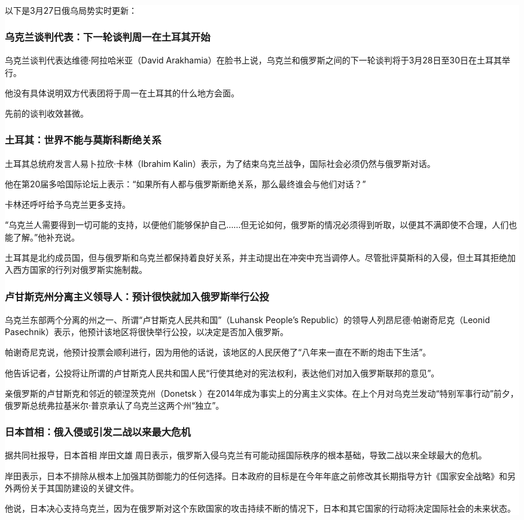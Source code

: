  以下是3月27日俄乌局势实时更新：
</h4>
<h3>
 乌克兰谈判代表：下一轮谈判周一在土耳其开始
</h3>
<p>
 乌克兰谈判代表达维德‧阿拉哈米亚（David Arakhamia）在脸书上说，乌克兰和俄罗斯之间的下一轮谈判将于3月28日至30日在土耳其举行。
</p>
<p>
 他没有具体说明双方代表团将于周一在土耳其的什么地方会面。
</p>
<p>
 先前的谈判收效甚微。
</p>
<h3>
 土耳其：世界不能与莫斯科断绝关系
</h3>
<p>
 土耳其总统府发言人易卜拉欣‧卡林（Ibrahim Kalin）表示，为了结束乌克兰战争，国际社会必须仍然与俄罗斯对话。
</p>
<p>
 他在第20届多哈国际论坛上表示：“如果所有人都与俄罗斯断绝关系，那么最终谁会与他们对话？”
</p>
<p>
 卡林还呼吁给予乌克兰更多支持。
</p>
<p>
 “乌克兰人需要得到一切可能的支持，以便他们能够保护自己……但无论如何，俄罗斯的情况必须得到听取，以便其不满即使不合理，人们也能了解。”他补充说。
</p>
<p>
 土耳其是北约成员国，但与俄罗斯和乌克兰都保持着良好关系，并主动提出在冲突中充当调停人。尽管批评莫斯科的入侵，但土耳其拒绝加入西方国家的行列对俄罗斯实施制裁。
</p>
<h3>
 卢甘斯克州分离主义领导人：预计很快就加入俄罗斯举行公投
</h3>
<p>
 乌克兰东部两个分离的州之一、所谓“卢甘斯克人民共和国”（Luhansk People’s Republic）的领导人列昂尼德‧帕谢奇尼克（Leonid Pasechnik）表示，他预计该地区将很快举行公投，以决定是否加入俄罗斯。
</p>
<p>
 帕谢奇尼克说，他预计投票会顺利进行，因为用他的话说，该地区的人民厌倦了“八年来一直在不断的炮击下生活”。
</p>
<p>
 他告诉记者，公投将让所谓的卢甘斯克人民共和国人民“行使其绝对的宪法权利，表达他们对加入俄罗斯联邦的意见”。
</p>
<p>
 亲俄罗斯的卢甘斯克和邻近的顿涅茨克州（Donetsk ）在2014年成为事实上的分离主义实体。在上个月对乌克兰发动“特别军事行动”前夕，俄罗斯总统弗拉基米尔‧普京承认了乌克兰这两个州“独立”。
</p>
<h3>
 日本首相：俄入侵或引发二战以来最大危机
</h3>
<p>
 据共同社报导，日本首相
 <ok href="https://www.epochtimes.com/gb/tag/%E5%B2%B8%E7%94%B0%E6%96%87%E9%9B%84.html">
  岸田文雄
 </ok>
 周日表示，俄罗斯入侵乌克兰有可能动摇国际秩序的根本基础，导致二战以来全球最大的危机。
</p>
<p>
 岸田表示，日本不排除从根本上加强其防御能力的任何选择。日本政府的目标是在今年年底之前修改其长期指导方针《国家安全战略》和另外两份关于其国防建设的关键文件。
</p>
<p>
 他说，日本决心支持乌克兰，因为在俄罗斯对这个东欧国家的攻击持续不断的情况下，日本和其它国家的行动将决定国际社会的未来状态。
</p>